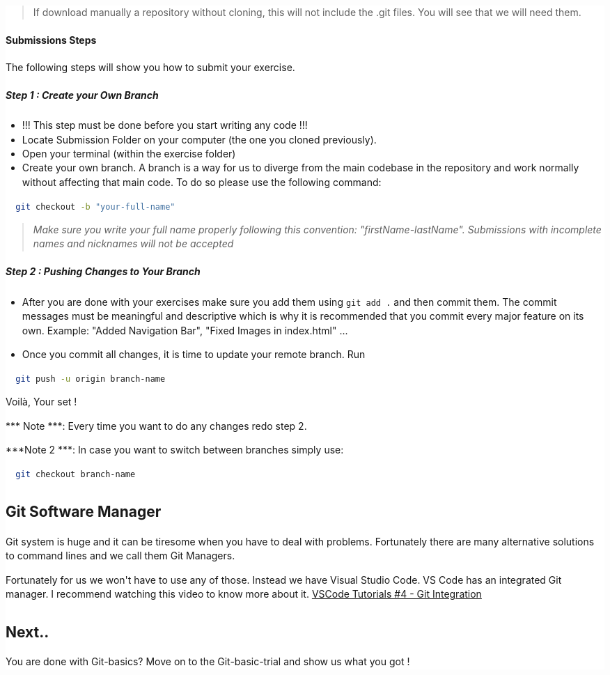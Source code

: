 > If download manually a repository without cloning, this will not include the .git files. You will see that we will need them.

#### Submissions Steps

The following steps will show you how to submit your exercise.

##### Step 1 : Create your Own Branch
* !!! This step must be done before you start writing any code  !!!
* Locate Submission Folder on your computer (the one you cloned previously).
* Open your terminal (within the exercise folder) 
* Create your own branch. A branch is a way for us to diverge from the main codebase in the repository and work normally without affecting that main code. To do so please use the following command: 

```sh 
  git checkout -b "your-full-name"
``` 
> *Make sure you write your full name properly following this convention: "firstName-lastName". Submissions with incomplete names and nicknames will not be accepted*

##### Step 2 : Pushing Changes to Your Branch
* After you are done with your exercises make sure you add them using ``` git add . ``` and then commit them. The commit messages must be meaningful and descriptive which is why it is recommended that you commit every major feature on its own. Example: "Added Navigation Bar", "Fixed Images in index.html" ...

* Once you commit all changes, it is time to update your remote branch. Run
```sh
  git push -u origin branch-name
```

Voilà, Your set !

*** Note ***: Every time you want to do any changes redo step 2.

***Note 2 ***: In case you want to switch between branches simply use:
```sh
  git checkout branch-name
```

## Git Software Manager
Git system is huge and it can be tiresome when you have to deal with problems. Fortunately there are many alternative solutions to command lines and we call them Git Managers.

Fortunately for us we won't have to use any of those. Instead we have Visual Studio Code. VS Code has an integrated Git manager. I recommend watching this video to know more about it. [VSCode Tutorials #4 - Git Integration](https://www.youtube.com/watch?v=6n1G45kpU2o)

## Next..
You are done with Git-basics? Move on to the Git-basic-trial and show us what you got ! 

